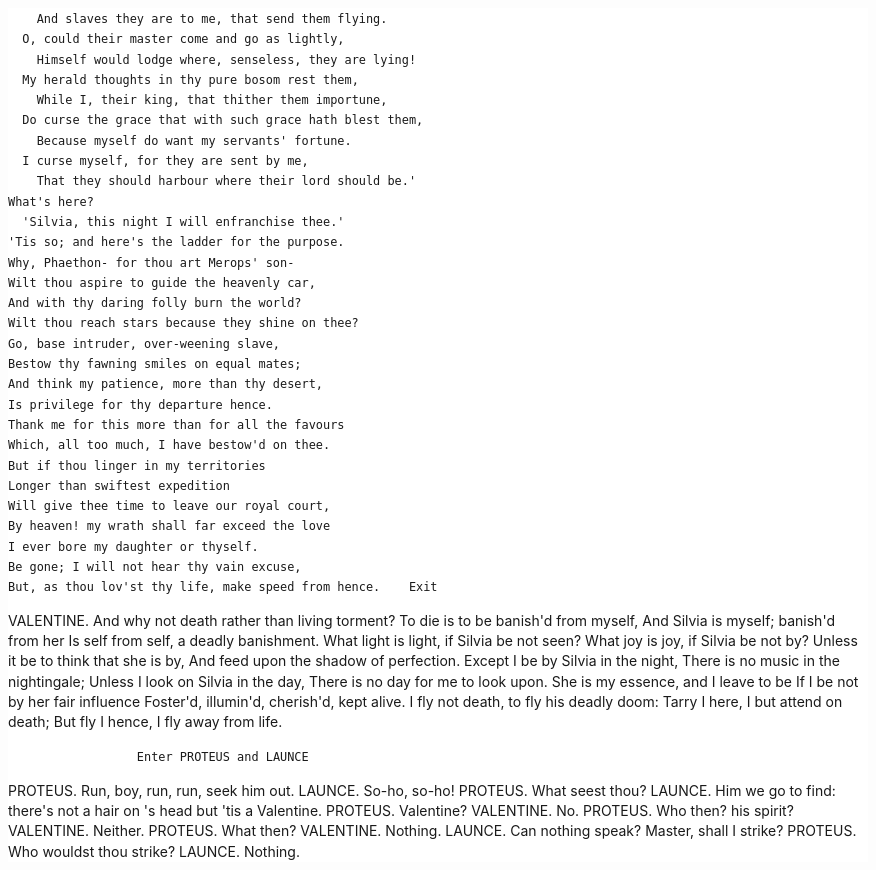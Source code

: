         And slaves they are to me, that send them flying.
      O, could their master come and go as lightly,
        Himself would lodge where, senseless, they are lying!
      My herald thoughts in thy pure bosom rest them,
        While I, their king, that thither them importune,
      Do curse the grace that with such grace hath blest them,
        Because myself do want my servants' fortune.
      I curse myself, for they are sent by me,
        That they should harbour where their lord should be.'
    What's here?
      'Silvia, this night I will enfranchise thee.'
    'Tis so; and here's the ladder for the purpose.
    Why, Phaethon- for thou art Merops' son-
    Wilt thou aspire to guide the heavenly car,
    And with thy daring folly burn the world?
    Wilt thou reach stars because they shine on thee?
    Go, base intruder, over-weening slave,
    Bestow thy fawning smiles on equal mates;
    And think my patience, more than thy desert,
    Is privilege for thy departure hence.
    Thank me for this more than for all the favours
    Which, all too much, I have bestow'd on thee.
    But if thou linger in my territories
    Longer than swiftest expedition
    Will give thee time to leave our royal court,
    By heaven! my wrath shall far exceed the love
    I ever bore my daughter or thyself.
    Be gone; I will not hear thy vain excuse,
    But, as thou lov'st thy life, make speed from hence.    Exit
  VALENTINE. And why not death rather than living torment?
    To die is to be banish'd from myself,
    And Silvia is myself; banish'd from her
    Is self from self, a deadly banishment.
    What light is light, if Silvia be not seen?
    What joy is joy, if Silvia be not by?
    Unless it be to think that she is by,
    And feed upon the shadow of perfection.
    Except I be by Silvia in the night,
    There is no music in the nightingale;
    Unless I look on Silvia in the day,
    There is no day for me to look upon.
    She is my essence, and I leave to be
    If I be not by her fair influence
    Foster'd, illumin'd, cherish'd, kept alive.
    I fly not death, to fly his deadly doom:
    Tarry I here, I but attend on death;
    But fly I hence, I fly away from life.

                      Enter PROTEUS and LAUNCE

  PROTEUS. Run, boy, run, run, seek him out.
  LAUNCE. So-ho, so-ho!
  PROTEUS. What seest thou?
  LAUNCE. Him we go to find: there's not a hair on 's head but 'tis a
    Valentine.
  PROTEUS. Valentine?
  VALENTINE. No.
  PROTEUS. Who then? his spirit?
  VALENTINE. Neither.
  PROTEUS. What then?
  VALENTINE. Nothing.
  LAUNCE. Can nothing speak? Master, shall I strike?
  PROTEUS. Who wouldst thou strike?
  LAUNCE. Nothing.